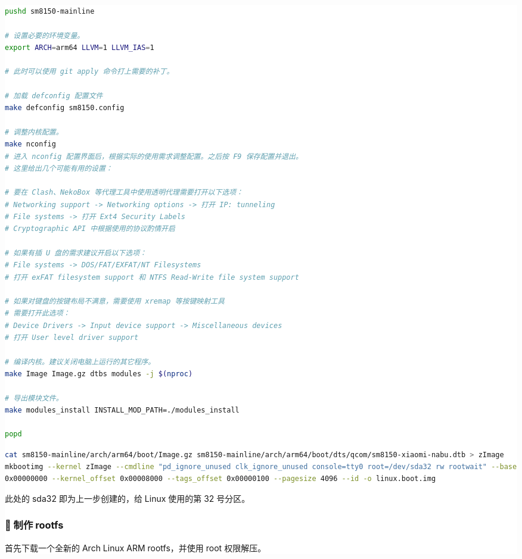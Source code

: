 ```bash
pushd sm8150-mainline

# 设置必要的环境变量。
export ARCH=arm64 LLVM=1 LLVM_IAS=1

# 此时可以使用 git apply 命令打上需要的补丁。

# 加载 defconfig 配置文件
make defconfig sm8150.config

# 调整内核配置。
make nconfig
# 进入 nconfig 配置界面后，根据实际的使用需求调整配置。之后按 F9 保存配置并退出。
# 这里给出几个可能有用的设置：

# 要在 Clash、NekoBox 等代理工具中使用透明代理需要打开以下选项：
# Networking support -> Networking options -> 打开 IP: tunneling
# File systems -> 打开 Ext4 Security Labels
# Cryptographic API 中根据使用的协议酌情开启

# 如果有插 U 盘的需求建议开启以下选项：
# File systems -> DOS/FAT/EXFAT/NT Filesystems
# 打开 exFAT filesystem support 和 NTFS Read-Write file system support

# 如果对键盘的按键布局不满意，需要使用 xremap 等按键映射工具
# 需要打开此选项：
# Device Drivers -> Input device support -> Miscellaneous devices
# 打开 User level driver support

# 编译内核。建议关闭电脑上运行的其它程序。
make Image Image.gz dtbs modules -j $(nproc)

# 导出模块文件。
make modules_install INSTALL_MOD_PATH=./modules_install

popd
```

```bash
cat sm8150-mainline/arch/arm64/boot/Image.gz sm8150-mainline/arch/arm64/boot/dts/qcom/sm8150-xiaomi-nabu.dtb > zImage
mkbootimg --kernel zImage --cmdline "pd_ignore_unused clk_ignore_unused console=tty0 root=/dev/sda32 rw rootwait" --base 0x00000000 --kernel_offset 0x00008000 --tags_offset 0x00000100 --pagesize 4096 --id -o linux.boot.img
```

此处的 sda32 即为上一步创建的，给 Linux 使用的第 32 号分区。

### 📂 制作 rootfs

首先下载一个全新的 Arch Linux ARM rootfs，并使用 root 权限解压。
